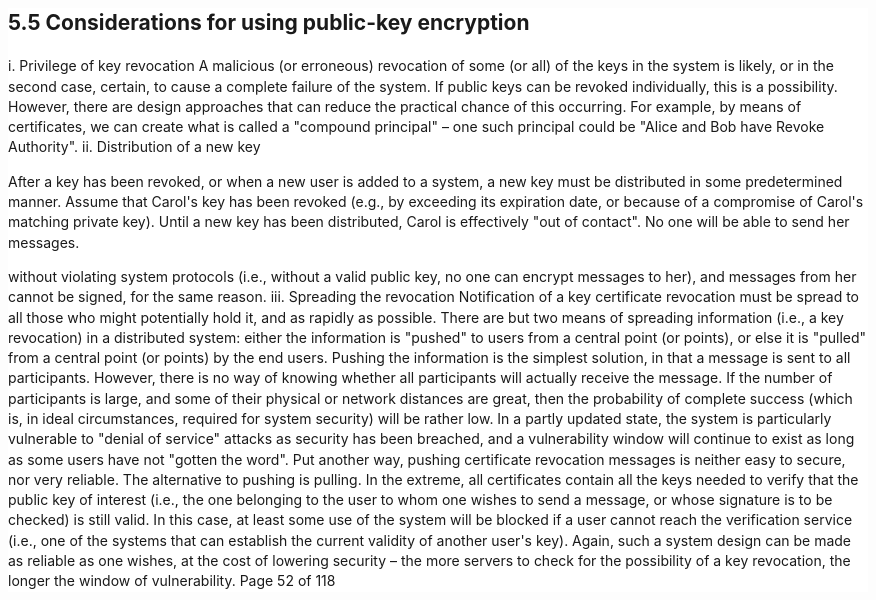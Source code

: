 ## 5.5 Considerations for using public-key encryption

i. Privilege of key revocation
A malicious (or erroneous) revocation of some (or all) of the keys in the system is likely, or in the
second case, certain, to cause a complete failure of the system. If public keys can be revoked
individually, this is a possibility. However, there are design approaches that can reduce the practical
chance of this occurring. For example, by means of certificates, we can create what is called a
"compound principal" – one such principal could be "Alice and Bob have Revoke Authority".
ii. Distribution of a new key

After a key has been revoked, or when a new user is added to a system, a new key must be distributed
in some predetermined manner. Assume that Carol's key has been revoked (e.g., by exceeding its
expiration date, or because of a compromise of Carol's matching private key). Until a new key has been
distributed, Carol is effectively "out of contact". No one will be able to send her messages.


without violating system protocols (i.e., without a valid public key, no one can encrypt messages to
her), and messages from her cannot be signed, for the same reason.
iii. Spreading the revocation
Notification of a key certificate revocation must be spread to all those who might potentially hold it,
and as rapidly as possible.
There are but two means of spreading information (i.e., a key revocation) in a distributed system: either
the information is "pushed" to users from a central point (or points), or else it is "pulled" from a central
point (or points) by the end users.
Pushing the information is the simplest solution, in that a message is sent to all participants. However,
there is no way of knowing whether all participants will actually receive the message. If the number of
participants is large, and some of their physical or network distances are great, then the probability of
complete success (which is, in ideal circumstances, required for system security) will be rather low. In
a partly updated state, the system is particularly vulnerable to "denial of service" attacks as security
has been breached, and a vulnerability window will continue to exist as long as some users have not
"gotten the word". Put another way, pushing certificate revocation messages is neither easy to secure,
nor very reliable.
The alternative to pushing is pulling. In the extreme, all certificates contain all the keys needed to
verify that the public key of interest (i.e., the one belonging to the user to whom one wishes to send a
message, or whose signature is to be checked) is still valid. In this case, at least some use of the system
will be blocked if a user cannot reach the verification service (i.e., one of the systems that can establish
the current validity of another user's key). Again, such a system design can be made as reliable as one
wishes, at the cost of lowering security – the more servers to check for the possibility of a key
revocation, the longer the window of vulnerability. Page 52 of 118
